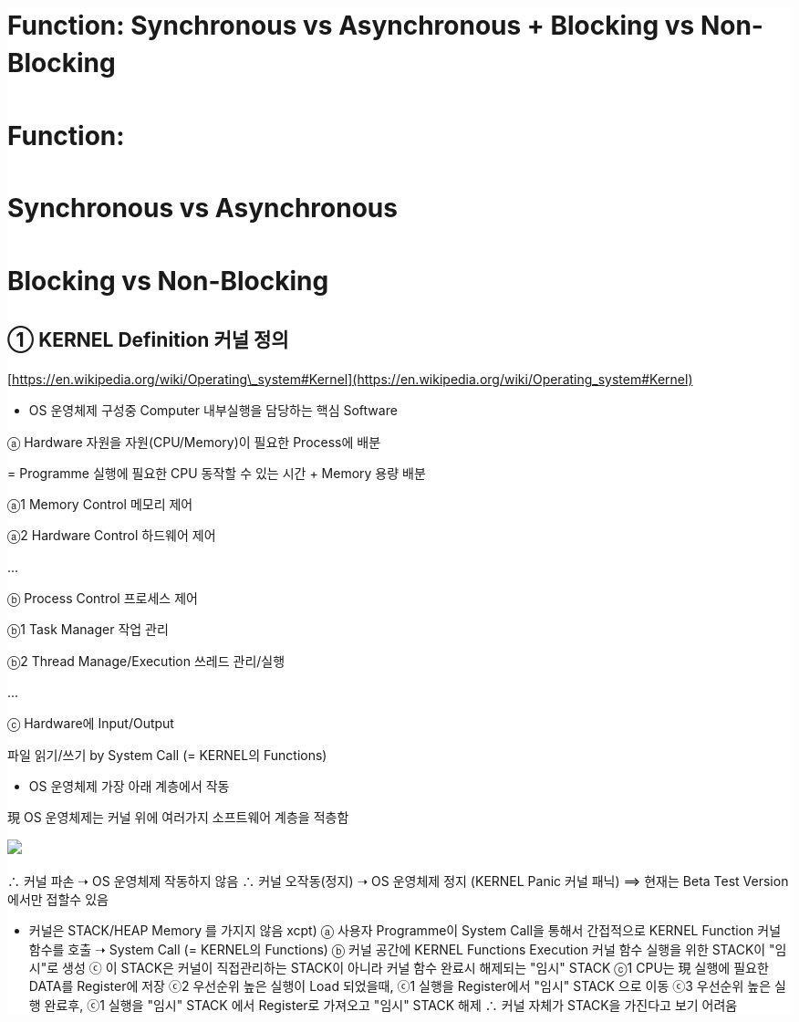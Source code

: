 # Function:  Synchronous vs Asynchronous + Blocking vs Non-Blocking

# **Function:**
# **Synchronous vs Asynchronous**
# **Blocking vs Non-Blocking**

## **① KERNEL Definition 커널 정의**
[https://en.wikipedia.org/wiki/Operating\_system#Kernel](https://en.wikipedia.org/wiki/Operating_system#Kernel)

*   OS 운영체제 구성중 Computer 내부실행을 담당하는 핵심 Software

ⓐ Hardware 자원을 자원(CPU/Memory)이 필요한 Process에 배분

\= Programme 실행에 필요한 CPU 동작할 수 있는 시간 + Memory 용량 배분

ⓐ1 Memory Control 메모리 제어

ⓐ2 Hardware Control 하드웨어 제어

...

ⓑ Process Control 프로세스 제어

ⓑ1 Task Manager 작업 관리

ⓑ2 Thread Manage/Execution 쓰레드 관리/실행

...

ⓒ Hardware에 Input/Output

파일 읽기/쓰기 by System Call (= KERNEL의 Functions)

*   OS 운영체제 가장 아래 계층에서 작동

現 OS 운영체제는 커널 위에 여러가지 소프트웨어 계층을 적층함

![](https://t9003081320.p.clickup-attachments.com/t9003081320/889e1645-f426-41b2-a1b5-8ed6219fb1dc/Picture1.png)

∴ 커널 파손 ➝ OS 운영체제 작동하지 않음
∴ 커널 오작동(정지) ➝ OS 운영체제 정지 (KERNEL Panic 커널 패닉)
⟹ 현재는 Beta Test Version에서만 접할수 있음

*   커널은 STACK/HEAP Memory 를 가지지 않음
xcpt)
ⓐ 사용자 Programme이 System Call을 통해서 간접적으로 KERNEL Function 커널 함수를 호출
➝ System Call (= KERNEL의 Functions)
ⓑ 커널 공간에 KERNEL Functions Execution 커널 함수 실행을 위한 STACK이 "임시"로 생성
ⓒ 이 STACK은 커널이 직접관리하는 STACK이 아니라 커널 함수 완료시 해제되는 "임시" STACK
ⓒ1 CPU는 現 실행에 필요한 DATA를 Register에 저장
ⓒ2 우선순위 높은 실행이 Load 되었을때,
ⓒ1 실행을 Register에서 "임시" STACK 으로 이동
ⓒ3 우선순위 높은 실행 완료후,
ⓒ1 실행을 "임시" STACK 에서 Register로 가져오고 "임시" STACK 해제
∴ 커널 자체가 STACK을 가진다고 보기 어려움
